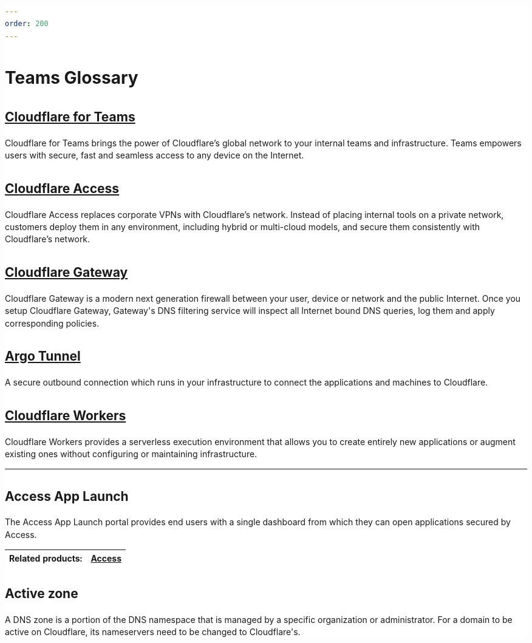 ```yaml
---
order: 200
---
```


# Teams Glossary

## [Cloudflare for Teams](https://www.cloudflare.com/teams-home/)
Cloudflare for Teams brings the power of Cloudflare’s global network to your internal teams and infrastructure. Teams empowers users with secure, fast and seamless access to any device on the Internet.

## [Cloudflare Access](https://developers.cloudflare.com/access/)
Cloudflare Access replaces corporate VPNs with Cloudflare’s network. Instead of placing internal tools on a private network, customers deploy them in any environment, including hybrid or multi-cloud models, and secure them consistently with Cloudflare’s network.

## [Cloudflare Gateway](https://developers.cloudflare.com/gateway/)
Cloudflare Gateway is a modern next generation firewall between your user, device or network and the public Internet. Once you setup Cloudflare Gateway, Gateway's DNS filtering service will inspect all Internet bound DNS queries, log them and apply corresponding policies.

## [Argo Tunnel](https://developers.cloudflare.com/argo-tunnel/)
A secure outbound connection which runs in your infrastructure to connect the applications and machines to Cloudflare.

## [Cloudflare Workers](https://developers.cloudflare.com/workers/)
Cloudflare Workers provides a serverless execution environment that allows you to create entirely new applications or augment existing ones without configuring or maintaining infrastructure.  

---------------

## Access App Launch
The Access App Launch portal provides end users with a single dashboard from which they can open applications secured by Access.

| Related products: | [Access](https://developers.cloudflare.com/access/) |
|---|---|

## Active zone
A DNS zone is a portion of the DNS namespace that is managed by a specific organization or administrator. For a domain to be active on Cloudflare, its nameservers need to be changed to Cloudflare's.
